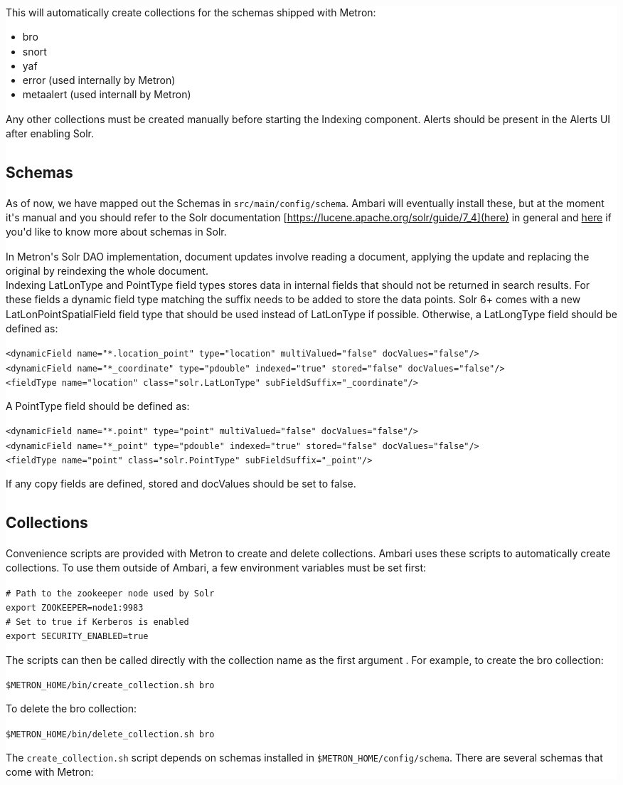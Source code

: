 This will automatically create collections for the schemas shipped with Metron:

* bro
* snort
* yaf
* error (used internally by Metron)
* metaalert (used internall by Metron)

Any other collections must be created manually before starting the Indexing component.  Alerts should be present in the Alerts UI after enabling Solr.

## Schemas

As of now, we have mapped out the Schemas in `src/main/config/schema`.
Ambari will eventually install these, but at the moment it's manual and
you should refer to the Solr documentation [https://lucene.apache.org/solr/guide/7_4](here) in general
and [here](https://lucene.apache.org/solr/guide/7_4/documents-fields-and-schema-design.html) if you'd like to know more about schemas in Solr.

In Metron's Solr DAO implementation, document updates involve reading a document, applying the update and replacing the original by reindexing the whole document.  
Indexing LatLonType and PointType field types stores data in internal fields that should not be returned in search results.  For these fields a dynamic field type matching the suffix needs to be added to store the data points.
Solr 6+ comes with a new LatLonPointSpatialField field type that should be used instead of LatLonType if possible.  Otherwise, a LatLongType field should be defined as:
```
<dynamicField name="*.location_point" type="location" multiValued="false" docValues="false"/>
<dynamicField name="*_coordinate" type="pdouble" indexed="true" stored="false" docValues="false"/>
<fieldType name="location" class="solr.LatLonType" subFieldSuffix="_coordinate"/>
```
A PointType field should be defined as:
```
<dynamicField name="*.point" type="point" multiValued="false" docValues="false"/>
<dynamicField name="*_point" type="pdouble" indexed="true" stored="false" docValues="false"/>
<fieldType name="point" class="solr.PointType" subFieldSuffix="_point"/>
```
If any copy fields are defined, stored and docValues should be set to false.

## Collections

Convenience scripts are provided with Metron to create and delete collections.  Ambari uses these scripts to automatically create collections.  To use them outside of Ambari, a few environment variables must be set first:
```
# Path to the zookeeper node used by Solr
export ZOOKEEPER=node1:9983
# Set to true if Kerberos is enabled
export SECURITY_ENABLED=true
```
The scripts can then be called directly with the collection name as the first argument .  For example, to create the bro collection:
```
$METRON_HOME/bin/create_collection.sh bro
```
To delete the bro collection:
```
$METRON_HOME/bin/delete_collection.sh bro
```
The `create_collection.sh` script depends on schemas installed in `$METRON_HOME/config/schema`.  There are several schemas that come with Metron:
